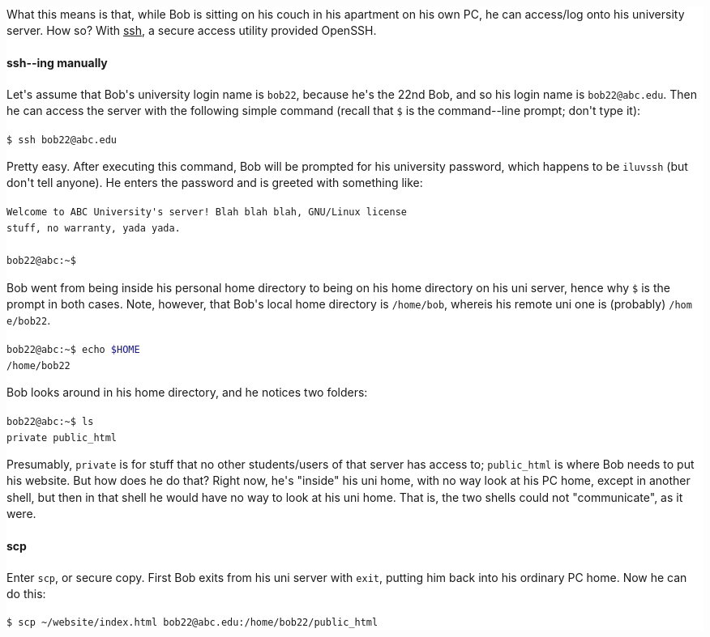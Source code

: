 What this means is that, while Bob is sitting on his couch in his apartment on
his own PC, he can access/log onto his university server. How so? With [ssh][],
a secure access utility provided OpenSSH.

#### ssh--ing manually

Let's assume that Bob's university login name is `bob22`, because he's the 22nd
Bob, and so his login name is `bob22@abc.edu`. Then he can access the server
with the following simple command (recall that `$` is the command--line prompt;
don't type it):

```bash
$ ssh bob22@abc.edu
```

Pretty easy. After executing this command, Bob will be prompted for his
university password, which happens to be `iluvssh` (but don't tell anyone). He
enters the password and is greeted with something like:

```
Welcome to ABC University's server! Blah blah blah, GNU/Linux license
stuff, no warranty, yada yada.

bob22@abc:~$
```

Bob went from being inside his personal home directory to being on his home
directory on his uni server, hence why `$` is the prompt in both cases. Note,
however, that Bob's local home directory is `/home/bob`, whereis his remote uni
one is (probably) `/home/bob22`.

```bash
bob22@abc:~$ echo $HOME
/home/bob22
```

Bob looks around in his home directory, and he notices two folders:

```bash
bob22@abc:~$ ls
private public_html
```

Presumably, `private` is for stuff that no other students/users of that server
has access to; `public_html` is where Bob needs to put his website. But how
does he do that? Right now, he's "inside" his uni home, with no way look at his
PC home, except in another shell, but then in that shell he would have no way
to look at his uni home. That is, the two shells could not "communicate", as it
were.

#### scp

Enter `scp`, or secure copy. First Bob exits from his uni server with `exit`,
putting him back into his ordinary PC home. Now he can do this:

```bash
$ scp ~/website/index.html bob22@abc.edu:/home/bob22/public_html
```


[my-site]:  http://people.linguistics.mcgill.ca/~brian.buccola/
[part-1]:   2013-02-23-maintaining-an-academic-website-part-1-editing-the-site.html
[markdown]: http://daringfireball.net/projects/markdown/
[pandoc]:   http://johnmacfarlane.net/pandoc/
[ssh]:   http://www.openssh.org/
[rsync]: http://rsync.samba.org/